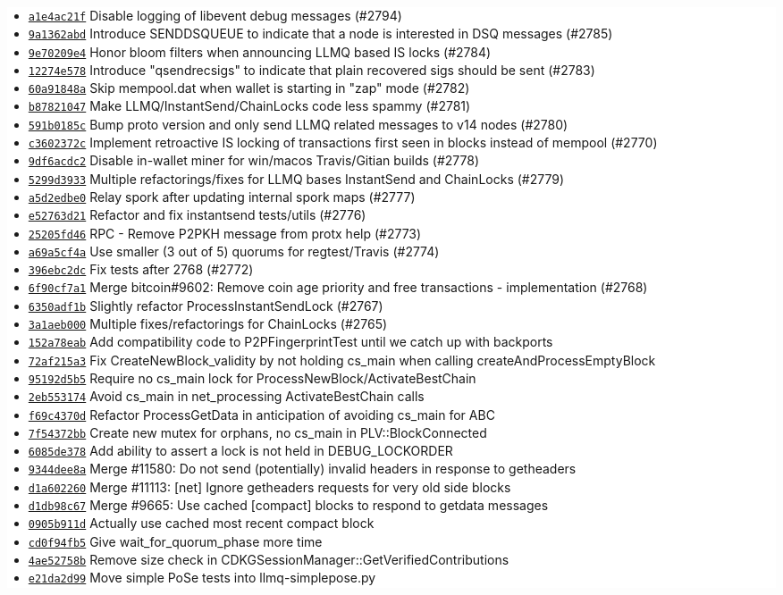 - [`a1e4ac21f`](https://github.com/kusachain/kusa/commit/a1e4ac21f) Disable logging of libevent debug messages (#2794)
- [`9a1362abd`](https://github.com/kusachain/kusa/commit/9a1362abd) Introduce SENDDSQUEUE to indicate that a node is interested in DSQ messages (#2785)
- [`9e70209e4`](https://github.com/kusachain/kusa/commit/9e70209e4) Honor bloom filters when announcing LLMQ based IS locks (#2784)
- [`12274e578`](https://github.com/kusachain/kusa/commit/12274e578) Introduce "qsendrecsigs" to indicate that plain recovered sigs should be sent (#2783)
- [`60a91848a`](https://github.com/kusachain/kusa/commit/60a91848a) Skip mempool.dat when wallet is starting in "zap" mode (#2782)
- [`b87821047`](https://github.com/kusachain/kusa/commit/b87821047) Make LLMQ/InstantSend/ChainLocks code less spammy (#2781)
- [`591b0185c`](https://github.com/kusachain/kusa/commit/591b0185c) Bump proto version and only send LLMQ related messages to v14 nodes (#2780)
- [`c3602372c`](https://github.com/kusachain/kusa/commit/c3602372c) Implement retroactive IS locking of transactions first seen in blocks instead of mempool (#2770)
- [`9df6acdc2`](https://github.com/kusachain/kusa/commit/9df6acdc2) Disable in-wallet miner for win/macos Travis/Gitian builds (#2778)
- [`5299d3933`](https://github.com/kusachain/kusa/commit/5299d3933) Multiple refactorings/fixes for LLMQ bases InstantSend and ChainLocks (#2779)
- [`a5d2edbe0`](https://github.com/kusachain/kusa/commit/a5d2edbe0) Relay spork after updating internal spork maps (#2777)
- [`e52763d21`](https://github.com/kusachain/kusa/commit/e52763d21) Refactor and fix instantsend tests/utils (#2776)
- [`25205fd46`](https://github.com/kusachain/kusa/commit/25205fd46) RPC - Remove P2PKH message from protx help (#2773)
- [`a69a5cf4a`](https://github.com/kusachain/kusa/commit/a69a5cf4a) Use smaller (3 out of 5) quorums for regtest/Travis (#2774)
- [`396ebc2dc`](https://github.com/kusachain/kusa/commit/396ebc2dc) Fix tests after 2768 (#2772)
- [`6f90cf7a1`](https://github.com/kusachain/kusa/commit/6f90cf7a1) Merge bitcoin#9602: Remove coin age priority and free transactions - implementation (#2768)
- [`6350adf1b`](https://github.com/kusachain/kusa/commit/6350adf1b) Slightly refactor ProcessInstantSendLock (#2767)
- [`3a1aeb000`](https://github.com/kusachain/kusa/commit/3a1aeb000) Multiple fixes/refactorings for ChainLocks (#2765)
- [`152a78eab`](https://github.com/kusachain/kusa/commit/152a78eab) Add compatibility code to P2PFingerprintTest until we catch up with backports
- [`72af215a3`](https://github.com/kusachain/kusa/commit/72af215a3) Fix CreateNewBlock_validity by not holding cs_main when calling createAndProcessEmptyBlock
- [`95192d5b5`](https://github.com/kusachain/kusa/commit/95192d5b5) Require no cs_main lock for ProcessNewBlock/ActivateBestChain
- [`2eb553174`](https://github.com/kusachain/kusa/commit/2eb553174) Avoid cs_main in net_processing ActivateBestChain calls
- [`f69c4370d`](https://github.com/kusachain/kusa/commit/f69c4370d) Refactor ProcessGetData in anticipation of avoiding cs_main for ABC
- [`7f54372bb`](https://github.com/kusachain/kusa/commit/7f54372bb) Create new mutex for orphans, no cs_main in PLV::BlockConnected
- [`6085de378`](https://github.com/kusachain/kusa/commit/6085de378) Add ability to assert a lock is not held in DEBUG_LOCKORDER
- [`9344dee8a`](https://github.com/kusachain/kusa/commit/9344dee8a) Merge #11580: Do not send (potentially) invalid headers in response to getheaders
- [`d1a602260`](https://github.com/kusachain/kusa/commit/d1a602260) Merge #11113: [net] Ignore getheaders requests for very old side blocks
- [`d1db98c67`](https://github.com/kusachain/kusa/commit/d1db98c67) Merge #9665: Use cached [compact] blocks to respond to getdata messages
- [`0905b911d`](https://github.com/kusachain/kusa/commit/0905b911d) Actually use cached most recent compact block
- [`cd0f94fb5`](https://github.com/kusachain/kusa/commit/cd0f94fb5) Give wait_for_quorum_phase more time
- [`4ae52758b`](https://github.com/kusachain/kusa/commit/4ae52758b) Remove size check in CDKGSessionManager::GetVerifiedContributions
- [`e21da2d99`](https://github.com/kusachain/kusa/commit/e21da2d99) Move simple PoSe tests into llmq-simplepose.py